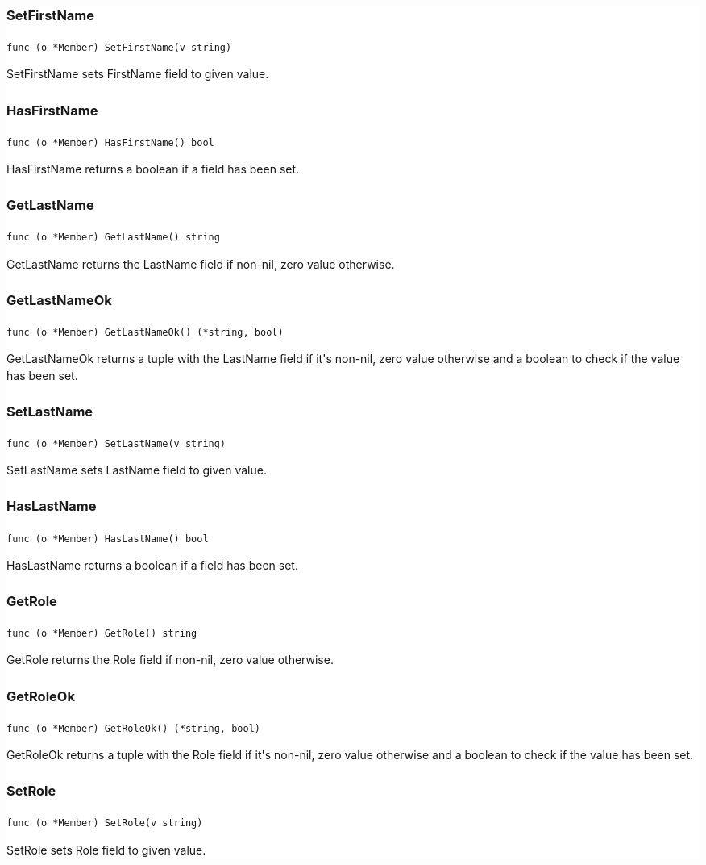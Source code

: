 ### SetFirstName

`func (o *Member) SetFirstName(v string)`

SetFirstName sets FirstName field to given value.

### HasFirstName

`func (o *Member) HasFirstName() bool`

HasFirstName returns a boolean if a field has been set.

### GetLastName

`func (o *Member) GetLastName() string`

GetLastName returns the LastName field if non-nil, zero value otherwise.

### GetLastNameOk

`func (o *Member) GetLastNameOk() (*string, bool)`

GetLastNameOk returns a tuple with the LastName field if it's non-nil, zero value otherwise
and a boolean to check if the value has been set.

### SetLastName

`func (o *Member) SetLastName(v string)`

SetLastName sets LastName field to given value.

### HasLastName

`func (o *Member) HasLastName() bool`

HasLastName returns a boolean if a field has been set.

### GetRole

`func (o *Member) GetRole() string`

GetRole returns the Role field if non-nil, zero value otherwise.

### GetRoleOk

`func (o *Member) GetRoleOk() (*string, bool)`

GetRoleOk returns a tuple with the Role field if it's non-nil, zero value otherwise
and a boolean to check if the value has been set.

### SetRole

`func (o *Member) SetRole(v string)`

SetRole sets Role field to given value.


